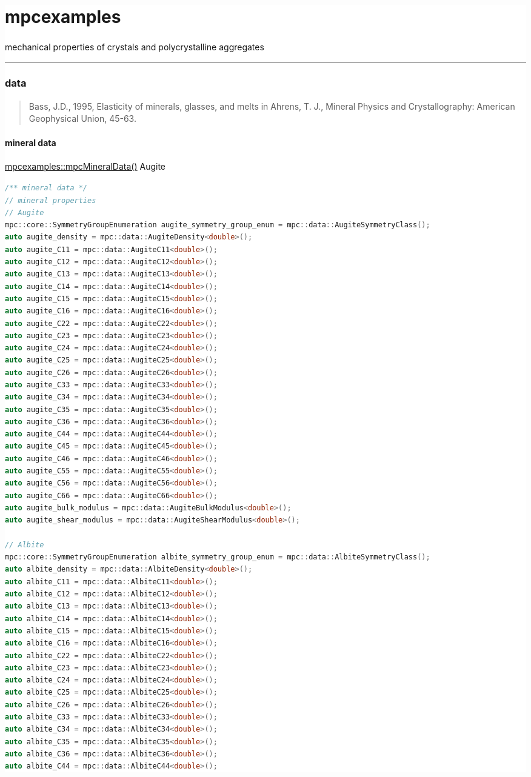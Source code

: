 # mpcexamples
mechanical properties of crystals and polycrystalline aggregates

---
### data
> Bass, J.D., 1995, Elasticity of minerals, glasses, and melts in Ahrens, T. J., Mineral Physics and Crystallography: American Geophysical Union, 45-63.

#### mineral data

[mpcexamples::mpcMineralData()](https://github.com/threecubed/mpc/blob/master/examples/mpcx_mineraldata.cpp)
Augite
```cpp
/** mineral data */
// mineral properties
// Augite
mpc::core::SymmetryGroupEnumeration augite_symmetry_group_enum = mpc::data::AugiteSymmetryClass();
auto augite_density = mpc::data::AugiteDensity<double>();
auto augite_C11 = mpc::data::AugiteC11<double>();
auto augite_C12 = mpc::data::AugiteC12<double>();
auto augite_C13 = mpc::data::AugiteC13<double>();
auto augite_C14 = mpc::data::AugiteC14<double>();
auto augite_C15 = mpc::data::AugiteC15<double>();
auto augite_C16 = mpc::data::AugiteC16<double>();
auto augite_C22 = mpc::data::AugiteC22<double>();
auto augite_C23 = mpc::data::AugiteC23<double>();
auto augite_C24 = mpc::data::AugiteC24<double>();
auto augite_C25 = mpc::data::AugiteC25<double>();
auto augite_C26 = mpc::data::AugiteC26<double>();
auto augite_C33 = mpc::data::AugiteC33<double>();
auto augite_C34 = mpc::data::AugiteC34<double>();
auto augite_C35 = mpc::data::AugiteC35<double>();
auto augite_C36 = mpc::data::AugiteC36<double>();
auto augite_C44 = mpc::data::AugiteC44<double>();
auto augite_C45 = mpc::data::AugiteC45<double>();
auto augite_C46 = mpc::data::AugiteC46<double>();
auto augite_C55 = mpc::data::AugiteC55<double>();
auto augite_C56 = mpc::data::AugiteC56<double>();
auto augite_C66 = mpc::data::AugiteC66<double>();
auto augite_bulk_modulus = mpc::data::AugiteBulkModulus<double>();
auto augite_shear_modulus = mpc::data::AugiteShearModulus<double>();

// Albite
mpc::core::SymmetryGroupEnumeration albite_symmetry_group_enum = mpc::data::AlbiteSymmetryClass();
auto albite_density = mpc::data::AlbiteDensity<double>();
auto albite_C11 = mpc::data::AlbiteC11<double>();
auto albite_C12 = mpc::data::AlbiteC12<double>();
auto albite_C13 = mpc::data::AlbiteC13<double>();
auto albite_C14 = mpc::data::AlbiteC14<double>();
auto albite_C15 = mpc::data::AlbiteC15<double>();
auto albite_C16 = mpc::data::AlbiteC16<double>();
auto albite_C22 = mpc::data::AlbiteC22<double>();
auto albite_C23 = mpc::data::AlbiteC23<double>();
auto albite_C24 = mpc::data::AlbiteC24<double>();
auto albite_C25 = mpc::data::AlbiteC25<double>();
auto albite_C26 = mpc::data::AlbiteC26<double>();
auto albite_C33 = mpc::data::AlbiteC33<double>();
auto albite_C34 = mpc::data::AlbiteC34<double>();
auto albite_C35 = mpc::data::AlbiteC35<double>();
auto albite_C36 = mpc::data::AlbiteC36<double>();
auto albite_C44 = mpc::data::AlbiteC44<double>();
```